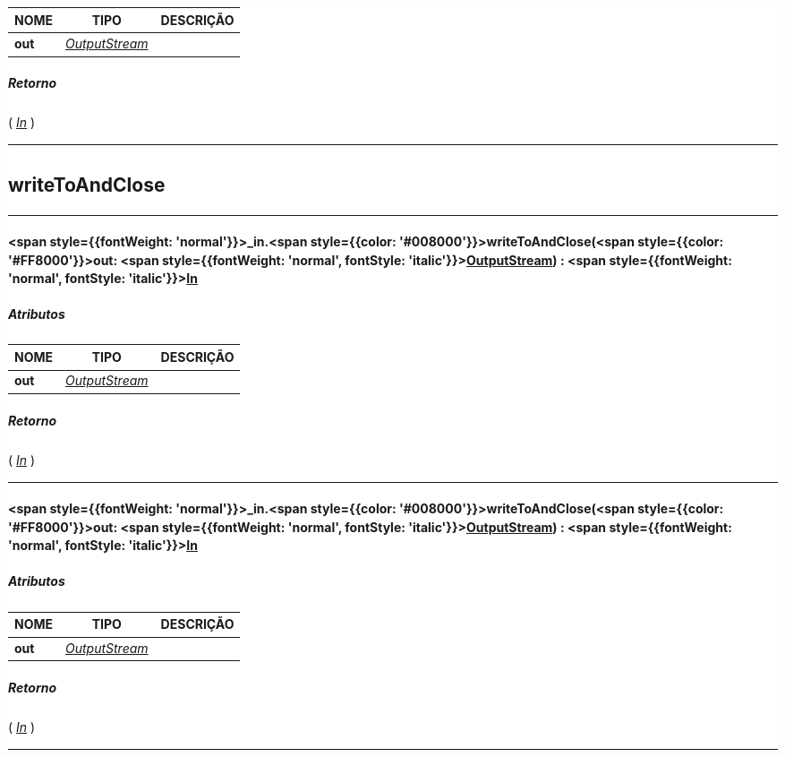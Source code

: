 | NOME | TIPO | DESCRIÇÃO |
|---|---|---|
| **out** | _[OutputStream](/docs/library/objects/OutputStream)_ |   |

##### Retorno

( _[In](/docs/library/resources/in)_ )


---

## writeToAndClose

---

#### <span style={{fontWeight: 'normal'}}>_in</span>.<span style={{color: '#008000'}}>writeToAndClose</span>(<span style={{color: '#FF8000'}}>out</span>: <span style={{fontWeight: 'normal', fontStyle: 'italic'}}>[OutputStream](/docs/library/objects/OutputStream)</span>) : <span style={{fontWeight: 'normal', fontStyle: 'italic'}}>[In](/docs/library/resources/in)</span>
##### Atributos

| NOME | TIPO | DESCRIÇÃO |
|---|---|---|
| **out** | _[OutputStream](/docs/library/objects/OutputStream)_ |   |

##### Retorno

( _[In](/docs/library/resources/in)_ )


---

#### <span style={{fontWeight: 'normal'}}>_in</span>.<span style={{color: '#008000'}}>writeToAndClose</span>(<span style={{color: '#FF8000'}}>out</span>: <span style={{fontWeight: 'normal', fontStyle: 'italic'}}>[OutputStream](/docs/library/objects/OutputStream)</span>) : <span style={{fontWeight: 'normal', fontStyle: 'italic'}}>[In](/docs/library/resources/in)</span>
##### Atributos

| NOME | TIPO | DESCRIÇÃO |
|---|---|---|
| **out** | _[OutputStream](/docs/library/objects/OutputStream)_ |   |

##### Retorno

( _[In](/docs/library/resources/in)_ )


---

